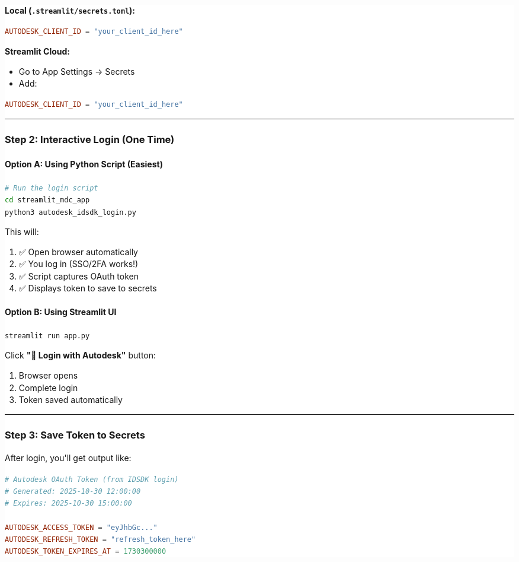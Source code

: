 **Local (`.streamlit/secrets.toml`):**
```toml
AUTODESK_CLIENT_ID = "your_client_id_here"
```

**Streamlit Cloud:**
- Go to App Settings → Secrets
- Add:
```toml
AUTODESK_CLIENT_ID = "your_client_id_here"
```

---

### **Step 2: Interactive Login (One Time)**

#### **Option A: Using Python Script (Easiest)**

```bash
# Run the login script
cd streamlit_mdc_app
python3 autodesk_idsdk_login.py
```

This will:
1. ✅ Open browser automatically
2. ✅ You log in (SSO/2FA works!)
3. ✅ Script captures OAuth token
4. ✅ Displays token to save to secrets

#### **Option B: Using Streamlit UI**

```bash
streamlit run app.py
```

Click **"🔐 Login with Autodesk"** button:
1. Browser opens
2. Complete login
3. Token saved automatically

---

### **Step 3: Save Token to Secrets**

After login, you'll get output like:

```toml
# Autodesk OAuth Token (from IDSDK login)
# Generated: 2025-10-30 12:00:00
# Expires: 2025-10-30 15:00:00

AUTODESK_ACCESS_TOKEN = "eyJhbGc..."
AUTODESK_REFRESH_TOKEN = "refresh_token_here"
AUTODESK_TOKEN_EXPIRES_AT = 1730300000
```
